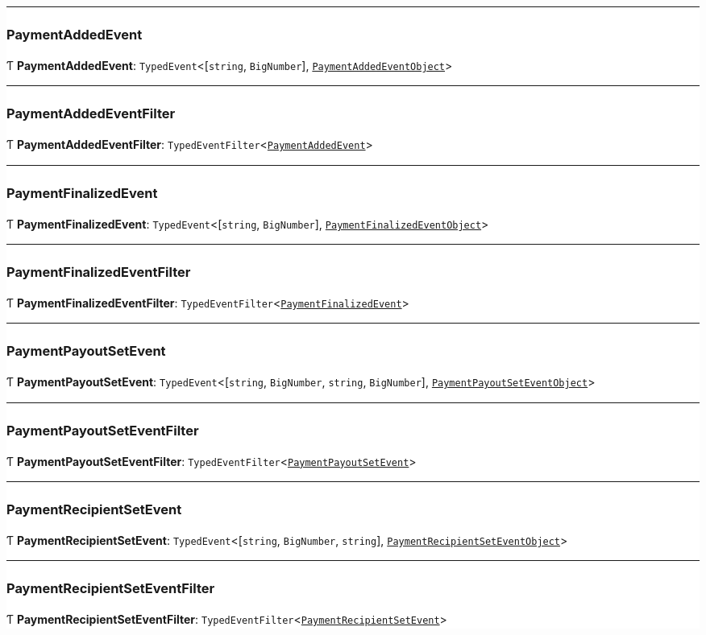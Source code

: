 ___

### PaymentAddedEvent

Ƭ **PaymentAddedEvent**: `TypedEvent`<[`string`, `BigNumber`], [`PaymentAddedEventObject`](../interfaces/StagedExpenditureEvents.PaymentAddedEventObject.md)\>

___

### PaymentAddedEventFilter

Ƭ **PaymentAddedEventFilter**: `TypedEventFilter`<[`PaymentAddedEvent`](StagedExpenditureEvents.md#paymentaddedevent)\>

___

### PaymentFinalizedEvent

Ƭ **PaymentFinalizedEvent**: `TypedEvent`<[`string`, `BigNumber`], [`PaymentFinalizedEventObject`](../interfaces/StagedExpenditureEvents.PaymentFinalizedEventObject.md)\>

___

### PaymentFinalizedEventFilter

Ƭ **PaymentFinalizedEventFilter**: `TypedEventFilter`<[`PaymentFinalizedEvent`](StagedExpenditureEvents.md#paymentfinalizedevent)\>

___

### PaymentPayoutSetEvent

Ƭ **PaymentPayoutSetEvent**: `TypedEvent`<[`string`, `BigNumber`, `string`, `BigNumber`], [`PaymentPayoutSetEventObject`](../interfaces/StagedExpenditureEvents.PaymentPayoutSetEventObject.md)\>

___

### PaymentPayoutSetEventFilter

Ƭ **PaymentPayoutSetEventFilter**: `TypedEventFilter`<[`PaymentPayoutSetEvent`](StagedExpenditureEvents.md#paymentpayoutsetevent)\>

___

### PaymentRecipientSetEvent

Ƭ **PaymentRecipientSetEvent**: `TypedEvent`<[`string`, `BigNumber`, `string`], [`PaymentRecipientSetEventObject`](../interfaces/StagedExpenditureEvents.PaymentRecipientSetEventObject.md)\>

___

### PaymentRecipientSetEventFilter

Ƭ **PaymentRecipientSetEventFilter**: `TypedEventFilter`<[`PaymentRecipientSetEvent`](StagedExpenditureEvents.md#paymentrecipientsetevent)\>
